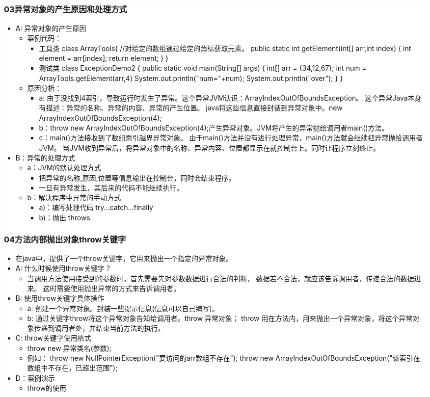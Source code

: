 ### 03异常对象的产生原因和处理方式
* A: 异常对象的产生原因
	* 案例代码：
		* 工具类
		class ArrayTools{
			//对给定的数组通过给定的角标获取元素。
			public static int getElement(int[] arr,int index)	{
				int element = arr[index];
				return element;
			}
		}
		* 测试类
		class ExceptionDemo2 {
			public static void main(String[] args) 	{
				int[] arr = {34,12,67};
				int num = ArrayTools.getElement(arr,4)
				System.out.println("num="+num);
				System.out.println("over");
			}
		}
	* 原因分析：
		* a: 由于没找到4索引，导致运行时发生了异常。这个异常JVM认识：ArrayIndexOutOfBoundsException。
			这个异常Java本身有描述：异常的名称、异常的内容、异常的产生位置。
			java将这些信息直接封装到异常对象中。new ArrayIndexOutOfBoundsException(4);
		* b：throw new ArrayIndexOutOfBoundsException(4);产生异常对象。JVM将产生的异常抛给调用者main()方法。
		* c：main()方法接收到了数组索引越界异常对象。
			由于main()方法并没有进行处理异常，main()方法就会继续把异常抛给调用者JVM。
			当JVM收到异常后，将异常对象中的名称、异常内容、位置都显示在就控制台上。同时让程序立刻终止。
* B：异常的处理方式
	* a：JVM的默认处理方式
		* 把异常的名称,原因,位置等信息输出在控制台，同时会结束程序。
		* 一旦有异常发生，其后来的代码不能继续执行。
	* b：解决程序中异常的手动方式
		* a)：编写处理代码 try...catch...finally
		* b)：抛出 throws

### 04方法内部抛出对象throw关键字
* 在java中，提供了一个throw关键字，它用来抛出一个指定的异常对象。
* A: 什么时候使用throw关键字？
	* 当调用方法使用接受到的参数时，首先需要先对参数数据进行合法的判断，
	  数据若不合法，就应该告诉调用者，传递合法的数据进来。
	  这时需要使用抛出异常的方式来告诉调用者。
* B: 使用throw关键字具体操作
	* a: 创建一个异常对象。封装一些提示信息(信息可以自己编写)。
	* b: 通过关键字throw将这个异常对象告知给调用者。throw 异常对象；
	throw 用在方法内，用来抛出一个异常对象，将这个异常对象传递到调用者处，并结束当前方法的执行。
* C: throw关键字使用格式
	* throw new 异常类名(参数);
	* 例如：
		throw new NullPointerException("要访问的arr数组不存在");
		throw new ArrayIndexOutOfBoundsException("该索引在数组中不存在，已超出范围");
* D：案例演示
	* throw的使用
